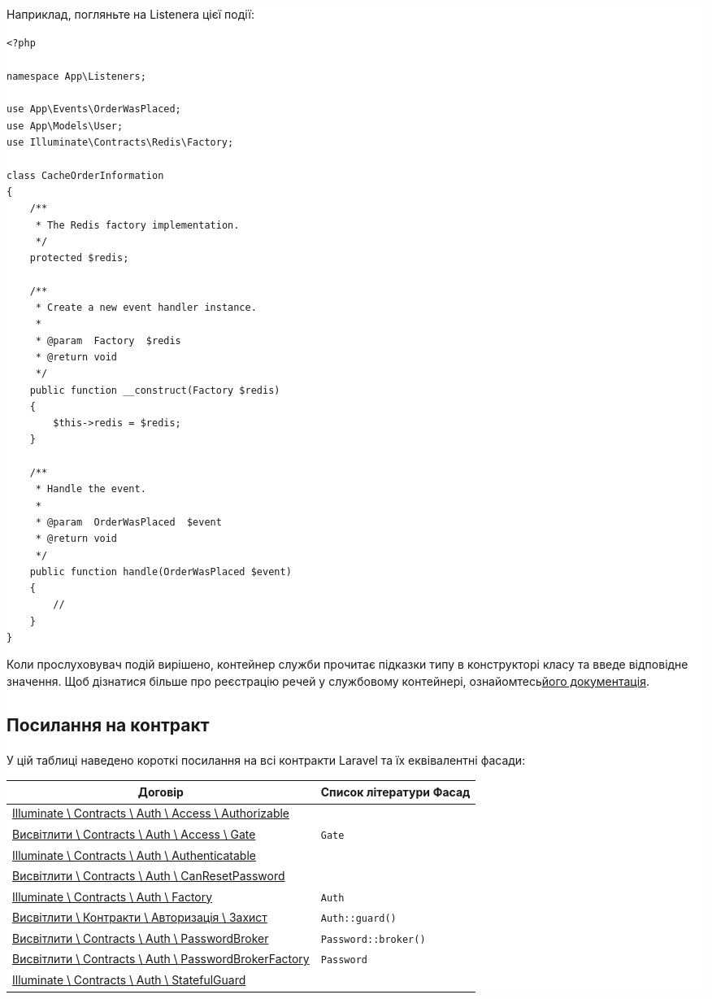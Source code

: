 Наприклад, погляньте на Listenerа цієї події:

    <?php

    namespace App\Listeners;

    use App\Events\OrderWasPlaced;
    use App\Models\User;
    use Illuminate\Contracts\Redis\Factory;

    class CacheOrderInformation
    {
        /**
         * The Redis factory implementation.
         */
        protected $redis;

        /**
         * Create a new event handler instance.
         *
         * @param  Factory  $redis
         * @return void
         */
        public function __construct(Factory $redis)
        {
            $this->redis = $redis;
        }

        /**
         * Handle the event.
         *
         * @param  OrderWasPlaced  $event
         * @return void
         */
        public function handle(OrderWasPlaced $event)
        {
            //
        }
    }

Коли прослуховувач подій вирішено, контейнер служби прочитає підказки типу в конструкторі класу та введе відповідне значення. Щоб дізнатися більше про реєстрацію речей у службовому контейнері, ознайомтесь[його документація](/docs/{{version}}/container).

<a name="contract-reference"></a>

## Посилання на контракт

У цій таблиці наведено короткі посилання на всі контракти Laravel та їх еквівалентні фасади:

| Договір                                                                                                                                                         | Список літератури Фасад   |
| --------------------------------------------------------------------------------------------------------------------------------------------------------------- | ------------------------- |
| [Illuminate \\ Contracts \\ Auth \\ Access \\ Authorizable](https://github.com/illuminate/contracts/blob/{{version}}/Auth/Access/Authorizable.php)              |                           |
| [Висвітлити \\ Contracts \\ Auth \\ Access \\ Gate](https://github.com/illuminate/contracts/blob/{{version}}/Auth/Access/Gate.php)                              | `Gate`                    |
| [Illuminate \\ Contracts \\ Auth \\ Authenticatable](https://github.com/illuminate/contracts/blob/{{version}}/Auth/Authenticatable.php)                         |                           |
| [Висвітлити \\ Contracts \\ Auth \\ CanResetPassword](https://github.com/illuminate/contracts/blob/{{version}}/Auth/CanResetPassword.php)                       |                           |
| [Illuminate \\ Contracts \\ Auth \\ Factory](https://github.com/illuminate/contracts/blob/{{version}}/Auth/Factory.php)                                         | `Auth`                    |
| [Висвітлити \\ Контракти \\ Авторизація \\ Захист](https://github.com/illuminate/contracts/blob/{{version}}/Auth/Guard.php)                                     | `Auth::guard()`           |
| [Висвітлити \\ Contracts \\ Auth \\ PasswordBroker](https://github.com/illuminate/contracts/blob/{{version}}/Auth/PasswordBroker.php)                           | `Password::broker()`      |
| [Висвітлити \\ Contracts \\ Auth \\ PasswordBrokerFactory](https://github.com/illuminate/contracts/blob/{{version}}/Auth/PasswordBrokerFactory.php)             | `Password`                |
| [Illuminate \\ Contracts \\ Auth \\ StatefulGuard](https://github.com/illuminate/contracts/blob/{{version}}/Auth/StatefulGuard.php)                             |                           |